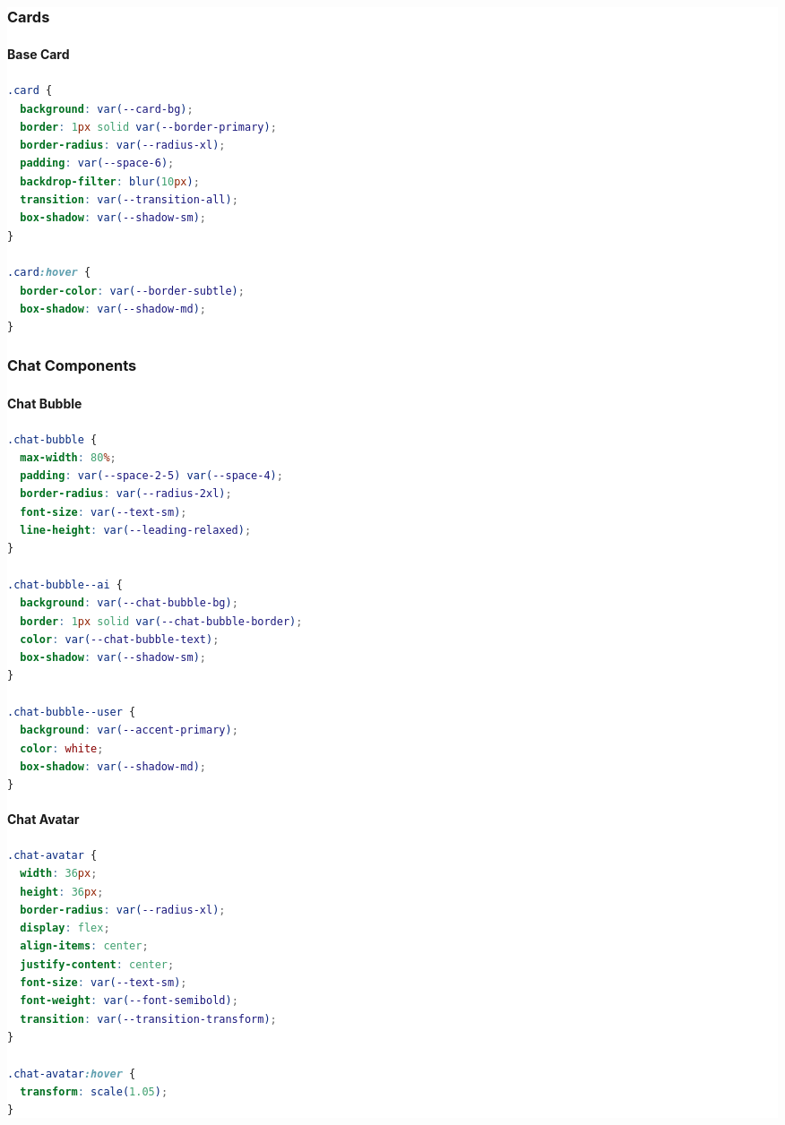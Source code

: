 ### Cards

#### Base Card
```css
.card {
  background: var(--card-bg);
  border: 1px solid var(--border-primary);
  border-radius: var(--radius-xl);
  padding: var(--space-6);
  backdrop-filter: blur(10px);
  transition: var(--transition-all);
  box-shadow: var(--shadow-sm);
}

.card:hover {
  border-color: var(--border-subtle);
  box-shadow: var(--shadow-md);
}
```

### Chat Components

#### Chat Bubble
```css
.chat-bubble {
  max-width: 80%;
  padding: var(--space-2-5) var(--space-4);
  border-radius: var(--radius-2xl);
  font-size: var(--text-sm);
  line-height: var(--leading-relaxed);
}

.chat-bubble--ai {
  background: var(--chat-bubble-bg);
  border: 1px solid var(--chat-bubble-border);
  color: var(--chat-bubble-text);
  box-shadow: var(--shadow-sm);
}

.chat-bubble--user {
  background: var(--accent-primary);
  color: white;
  box-shadow: var(--shadow-md);
}
```

#### Chat Avatar
```css
.chat-avatar {
  width: 36px;
  height: 36px;
  border-radius: var(--radius-xl);
  display: flex;
  align-items: center;
  justify-content: center;
  font-size: var(--text-sm);
  font-weight: var(--font-semibold);
  transition: var(--transition-transform);
}

.chat-avatar:hover {
  transform: scale(1.05);
}
```